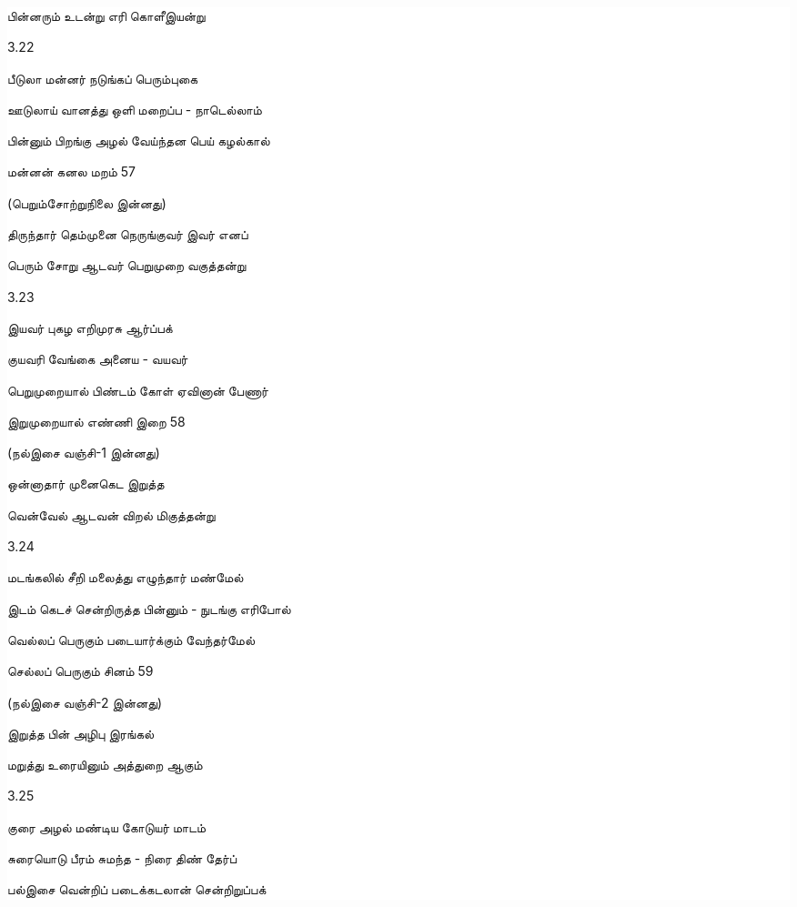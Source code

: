 பின்னரும் உடன்று எரி கொளீஇயன்று  

3.22  

பீடுலா மன்னர் நடுங்கப் பெரும்புகை  

ஊடுலாய் வானத்து ஒளி மறைப்ப - நாடெல்லாம்  

பின்னும் பிறங்கு அழல் வேய்ந்தன பெய் கழல்கால்  

மன்னன் கனல மறம் 57  

  

(பெறும்சோற்றுநிலை இன்னது)  

  

திருந்தார் தெம்முனை நெருங்குவர் இவர் எனப்  

பெரும் சோறு ஆடவர் பெறுமுறை வகுத்தன்று  

3.23  

இயவர் புகழ எறிமுரசு ஆர்ப்பக்  

குயவரி வேங்கை அனைய - வயவர்  

பெறுமுறையால் பிண்டம் கோள் ஏவினான் பேணார்  

இறுமுறையால் எண்ணி இறை 58  

  

(நல்இசை வஞ்சி-1 இன்னது)  

  

ஒன்னாதார் முனைகெட இறுத்த  

வென்வேல் ஆடவன் விறல் மிகுத்தன்று  

3.24  

மடங்கலில் சீறி மலைத்து எழுந்தார் மண்மேல்  

இடம் கெடச் சென்றிருத்த பின்னும் - நுடங்கு எரிபோல்  

வெல்லப் பெருகும் படையார்க்கும் வேந்தர்மேல்  

செல்லப் பெருகும் சினம் 59  

  

(நல்இசை வஞ்சி-2 இன்னது)  

  

இறுத்த பின் அழிபு இரங்கல்  

மறுத்து உரையினும் அத்துறை ஆகும்  

3.25  

குரை அழல் மண்டிய கோடுயர் மாடம்  

சுரையொடு பீரம் சுமந்த - நிரை திண் தேர்ப்  

பல்இசை வென்றிப் படைக்கடலான் சென்றிறுப்பக்  
